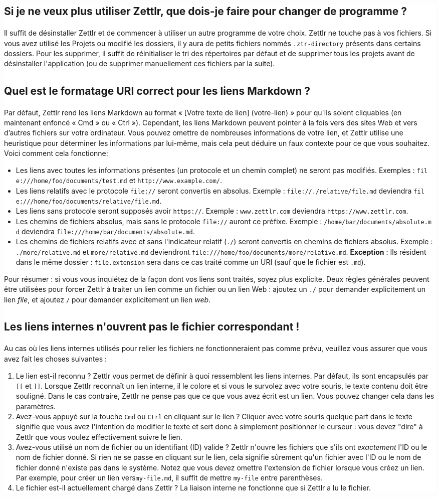 ## Si je ne veux plus utiliser Zettlr, que dois-je faire pour changer de programme ?

Il suffit de désinstaller Zettlr et de commencer à utiliser un autre programme de votre choix. Zettlr ne touche pas à vos fichiers. Si vous avez utilisé les Projets ou modifié les dossiers, il y aura de petits fichiers nommés `.ztr-directory` présents dans certains dossiers. Pour les supprimer, il suffit de réinitialiser le tri des répertoires par défaut et de supprimer tous les projets avant de désinstaller l'application (ou de supprimer manuellement ces fichiers par la suite).

## Quel est le formatage URI correct pour les liens Markdown ?

Par défaut, Zettlr rend les liens Markdown au format « [Votre texte de lien] (votre-lien) » pour qu'ils soient cliquables (en maintenant enfoncé « Cmd » ou « Ctrl »). Cependant, les liens Markdown peuvent pointer à la fois vers des sites Web et vers d’autres fichiers sur votre ordinateur. Vous pouvez omettre de nombreuses informations de votre lien, et Zettlr utilise une heuristique pour déterminer les informations par lui-même, mais cela peut déduire un faux contexte pour ce que vous souhaitez. Voici comment cela fonctionne:

- Les liens avec toutes les informations présentes (un protocole et un chemin complet) ne seront pas modifiés. Exemples : `file:///home/foo/documents/test.md` et `http://www.example.com/`.
- Les liens relatifs avec le protocole `file://` seront convertis en absolus. Exemple : `file://./relative/file.md` deviendra `file:///home/foo/documents/relative/file.md`.
- Les liens sans protocole seront supposés avoir `https://`. Exemple : `www.zettlr.com` deviendra `https://www.zettlr.com`.
- Les chemins de fichiers absolus, mais sans le protocole `file://` auront ce préfixe. Exemple : `/home/bar/documents/absolute.md` deviendra `file:///home/bar/documents/absolute.md`.
- Les chemins de fichiers relatifs avec et sans l'indicateur relatif (`./`) seront convertis en chemins de fichiers absolus. Exemple : `./more/relative.md` et `more/relative.md` deviendront `file:///home/foo/documents/more/relative.md`. **Exception** : Ils résident dans le même dossier : `file.extension` sera dans ce cas traité comme un URI (sauf que le fichier est `.md`).

Pour résumer : si vous vous inquiétez de la façon dont vos liens sont traités, soyez plus explicite. Deux règles générales peuvent être utilisées pour forcer Zettlr à traiter un lien comme un fichier ou un lien Web : ajoutez un `./` pour demander explicitement un lien _file_, et ajoutez `/` pour demander explicitement un lien _web_.

## Les liens internes n'ouvrent pas le fichier correspondant !

Au cas où les liens internes utilisés pour relier les fichiers ne fonctionneraient pas comme prévu, veuillez vous assurer que vous avez fait les choses suivantes :

1. Le lien est-il reconnu ? Zettlr vous permet de définir à quoi ressemblent les liens internes. Par défaut, ils sont encapsulés par `[[` et `]]`. Lorsque Zettlr reconnaît un lien interne, il le colore et si vous le survolez avec votre souris, le texte contenu doit être souligné. Dans le cas contraire, Zettlr ne pense pas que ce que vous avez écrit est un lien. Vous pouvez changer cela dans les paramètres.
2. Avez-vous appuyé sur la touche `Cmd` ou `Ctrl` en cliquant sur le lien ? Cliquer avec votre souris quelque part dans le texte signifie que vous avez l'intention de modifier le texte et sert donc à simplement positionner le curseur : vous devez "dire" à Zettlr que vous voulez effectivement suivre le lien.
3. Avez-vous utilisé un nom de fichier ou un identifiant (ID) valide ? Zettlr n'ouvre les fichiers que s'ils ont _exactement_ l'ID ou le nom de fichier donné. Si rien ne se passe en cliquant sur le lien, cela signifie sûrement qu'un fichier avec l'ID ou le nom de fichier donné n'existe pas dans le système. Notez que vous devez omettre l'extension de fichier lorsque vous créez un lien. Par exemple, pour créer un lien vers`my-file.md`, il suffit de mettre `my-file` entre parenthèses.
4. Le fichier est-il actuellement chargé dans Zettlr ? La liaison interne ne fonctionne que si Zettlr a lu le fichier.
